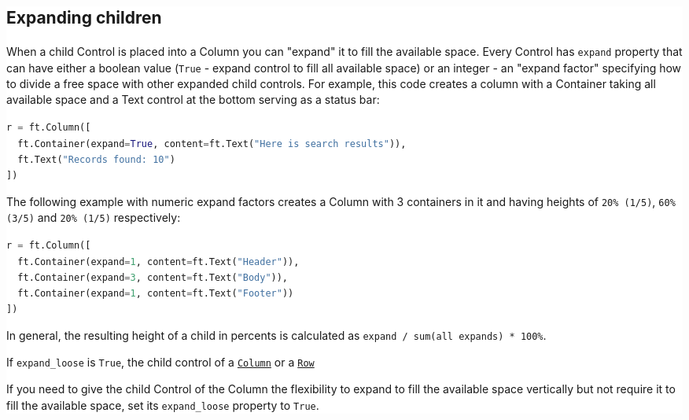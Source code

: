 ## Expanding children

When a child Control is placed into a Column you can "expand" it to fill the available space. Every Control has `expand` property that can have either a boolean value (`True` - expand control to fill all available space) or an integer - an "expand factor" specifying how to divide a free space with other expanded child controls. For example, this code creates a column with a Container taking all available space and a Text control at the bottom serving as a status bar:

```python
r = ft.Column([
  ft.Container(expand=True, content=ft.Text("Here is search results")),
  ft.Text("Records found: 10")
])
```

The following example with numeric expand factors creates a Column with 3 containers in it and having heights of `20% (1/5)`, `60% (3/5)` and `20% (1/5)` respectively:

```python
r = ft.Column([
  ft.Container(expand=1, content=ft.Text("Header")),
  ft.Container(expand=3, content=ft.Text("Body")),
  ft.Container(expand=1, content=ft.Text("Footer"))
])
```

In general, the resulting height of a child in percents is calculated as `expand / sum(all expands) * 100%`.

If `expand_loose` is `True`, the child control of a [`Column`](/docs/controls/column) or a [`Row`](/docs/controls/row) 

If you need to give the child Control of the Column the flexibility to expand to fill the available space vertically but not require it to fill the available space, set its `expand_loose` property to `True`.